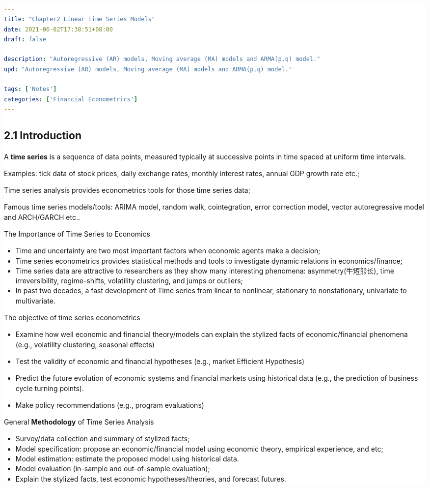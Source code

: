 ```yaml
---
title: "Chapter2 Linear Time Series Models"
date: 2021-06-02T17:38:51+08:00
draft: false

description: "Autoregressive (AR) models, Moving average (MA) models and ARMA(p,q) model."
upd: "Autoregressive (AR) models, Moving average (MA) models and ARMA(p,q) model."

tags: ['Notes']
categories: ['Financial Econometrics']
---
```




## 2.1 Introduction

A **time series** is a sequence of data points, measured typically at successive points in time spaced at uniform time intervals.

Examples: tick data of stock prices, daily exchange rates, monthly interest rates, annual GDP growth rate etc.;

Time series analysis provides econometrics tools for those time series data;

Famous time series models/tools: ARIMA model, random walk, cointegration, error correction model, vector autoregressive model and ARCH/GARCH etc..

The Importance of Time Series to Economics

- Time and uncertainty are two most important factors when economic agents make a decision;
- Time series econometrics provides statistical methods and tools to investigate dynamic relations in economics/finance;
- Time series data are attractive to researchers as they show many interesting phenomena: asymmetry(牛短熊长), time irreversibility, regime-shifts, volatility clustering, and jumps or outliers;
- In past two decades, a fast development of Time series from linear to nonlinear, stationary to nonstationary, univariate to multivariate.

The objective of time series econometrics

- Examine how well economic and financial theory/models can explain the stylized facts of economic/financial phenomena (e.g., volatility clustering, seasonal effects)

- Test the validity of economic and financial hypotheses (e.g., market Efficient Hypothesis)

- Predict the future evolution of economic systems and financial markets using historical data (e.g., the prediction of business cycle turning points).

- Make policy recommendations (e.g., program evaluations)

General **Methodology** of Time Series Analysis

- Survey/data collection and summary of stylized facts;
- Model specification: propose an economic/financial model using economic theory, empirical experience, and etc;
- Model estimation: estimate the proposed model using historical data.
- Model evaluation (in-sample and out-of-sample evaluation);
- Explain the stylized facts, test economic hypotheses/theories, and forecast futures.
